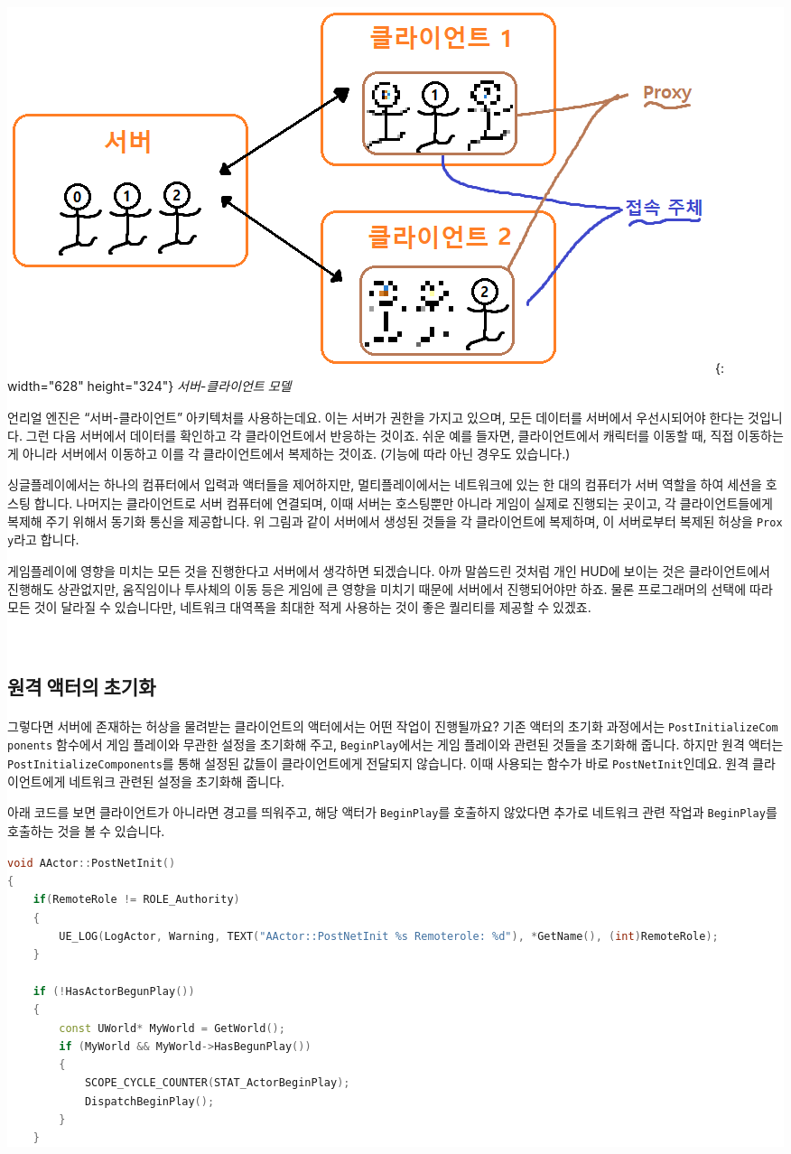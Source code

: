 ![※ 서버-클라이언트 모델](/assets/img/post/Network-1/Server-Client.png){: width="628" height="324"}
*서버-클라이언트 모델*


언리얼 엔진은 “서버-클라이언트” 아키텍처를 사용하는데요. 이는 서버가 권한을 가지고 있으며, 모든 데이터를 서버에서 우선시되어야 한다는 것입니다. 그런 다음 서버에서 데이터를 확인하고 각 클라이언트에서 반응하는 것이죠. 쉬운 예를 들자면, 클라이언트에서 캐릭터를 이동할 때, 직접 이동하는 게 아니라 서버에서 이동하고 이를 각 클라이언트에서 복제하는 것이죠. (기능에 따라 아닌 경우도 있습니다.)

싱글플레이에서는 하나의 컴퓨터에서 입력과 액터들을 제어하지만, 멀티플레이에서는 네트워크에 있는 한 대의 컴퓨터가 서버 역할을 하여 세션을 호스팅 합니다. 나머지는 클라이언트로 서버 컴퓨터에 연결되며, 이때 서버는 호스팅뿐만 아니라 게임이 실제로 진행되는 곳이고, 각 클라이언트들에게 복제해 주기 위해서 동기화 통신을 제공합니다. 위 그림과 같이 서버에서 생성된 것들을 각 클라이언트에 복제하며, 이 서버로부터 복제된 허상을 `Proxy`라고 합니다.

게임플레이에 영향을 미치는 모든 것을 진행한다고 서버에서 생각하면 되겠습니다. 아까 말씀드린 것처럼 개인 HUD에 보이는 것은 클라이언트에서 진행해도 상관없지만, 움직임이나 투사체의 이동 등은 게임에 큰 영향을 미치기 때문에 서버에서 진행되어야만 하죠. 물론 프로그래머의 선택에 따라 모든 것이 달라질 수 있습니다만, 네트워크 대역폭을 최대한 적게 사용하는 것이 좋은 퀄리티를 제공할 수 있겠죠.

<br>

## 원격 액터의 초기화

그렇다면 서버에 존재하는 허상을 물려받는 클라이언트의 액터에서는 어떤 작업이 진행될까요? 기존 액터의 초기화 과정에서는 `PostInitializeComponents` 함수에서 게임 플레이와 무관한 설정을 초기화해 주고, `BeginPlay`에서는 게임 플레이와 관련된 것들을 초기화해 줍니다. 하지만 원격 액터는 `PostInitializeComponents`를 통해 설정된 값들이 클라이언트에게 전달되지 않습니다. 이때 사용되는 함수가 바로 `PostNetInit`인데요. 원격 클라이언트에게 네트워크 관련된 설정을 초기화해 줍니다.

아래 코드를 보면 클라이언트가 아니라면 경고를 띄워주고, 해당 액터가 `BeginPlay`를 호출하지 않았다면 추가로 네트워크 관련 작업과 `BeginPlay`를 호출하는 것을 볼 수 있습니다.

```cpp
void AActor::PostNetInit()
{
	if(RemoteRole != ROLE_Authority)
	{
		UE_LOG(LogActor, Warning, TEXT("AActor::PostNetInit %s Remoterole: %d"), *GetName(), (int)RemoteRole);
	}
			
	if (!HasActorBegunPlay())
	{
		const UWorld* MyWorld = GetWorld();
		if (MyWorld && MyWorld->HasBegunPlay())
		{
			SCOPE_CYCLE_COUNTER(STAT_ActorBeginPlay);
			DispatchBeginPlay();
		}
	}
```